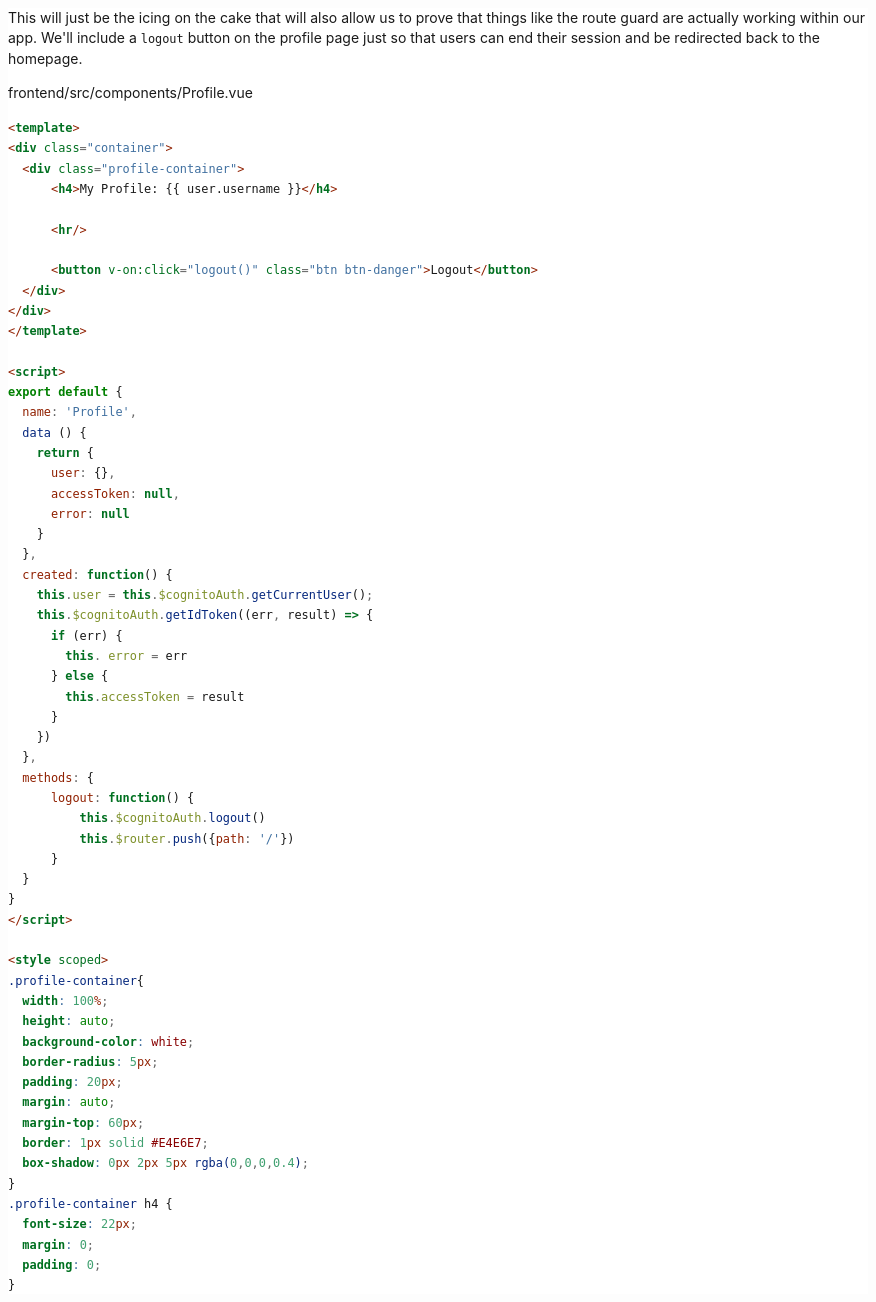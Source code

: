 This will just be the icing on the cake that will also allow us to prove that things like the route guard are actually working within our app. We'll include a `logout` button on the profile page just so that users can end their session and be redirected back to the homepage.

<div class="filename"> frontend/src/components/Profile.vue </div>

```html
<template>
<div class="container">
  <div class="profile-container">
      <h4>My Profile: {{ user.username }}</h4>

      <hr/>

      <button v-on:click="logout()" class="btn btn-danger">Logout</button>
  </div>
</div>
</template>

<script>
export default {
  name: 'Profile',
  data () {
    return {
      user: {},
      accessToken: null,
      error: null
    }
  },
  created: function() {
    this.user = this.$cognitoAuth.getCurrentUser();
    this.$cognitoAuth.getIdToken((err, result) => {
      if (err) {
        this. error = err
      } else {
        this.accessToken = result
      }
    })
  },
  methods: {
      logout: function() {
          this.$cognitoAuth.logout()
          this.$router.push({path: '/'})
      }
  }
}
</script>

<style scoped>
.profile-container{
  width: 100%;
  height: auto;
  background-color: white;
  border-radius: 5px;
  padding: 20px;
  margin: auto;
  margin-top: 60px;
  border: 1px solid #E4E6E7;
  box-shadow: 0px 2px 5px rgba(0,0,0,0.4);
}
.profile-container h4 {
  font-size: 22px;
  margin: 0;
  padding: 0;
}
```